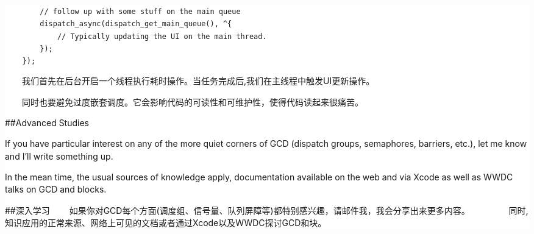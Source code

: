             // follow up with some stuff on the main queue
            dispatch_async(dispatch_get_main_queue(), ^{
                // Typically updating the UI on the main thread.
            });
        });

　　我们首先在后台开启一个线程执行耗时操作。当任务完成后,我们在主线程中触发UI更新操作。
	  
　　同时也要避免过度嵌套调度。它会影响代码的可读性和可维护性，使得代码读起来很痛苦。
　　

##Advanced Studies

If you have particular interest on any of the more quiet corners of GCD (dispatch groups, semaphores, barriers, etc.), let me know and I’ll write something up.

In the mean time, the usual sources of knowledge apply, documentation available on the web and via Xcode as well as WWDC talks on GCD and blocks.

##深入学习
　　如果你对GCD每个方面(调度组、信号量、队列屏障等)都特别感兴趣，请邮件我，我会分享出来更多内容。
　　
　　同时,知识应用的正常来源、网络上可见的文档或者通过Xcode以及WWDC探讨GCD和块。



